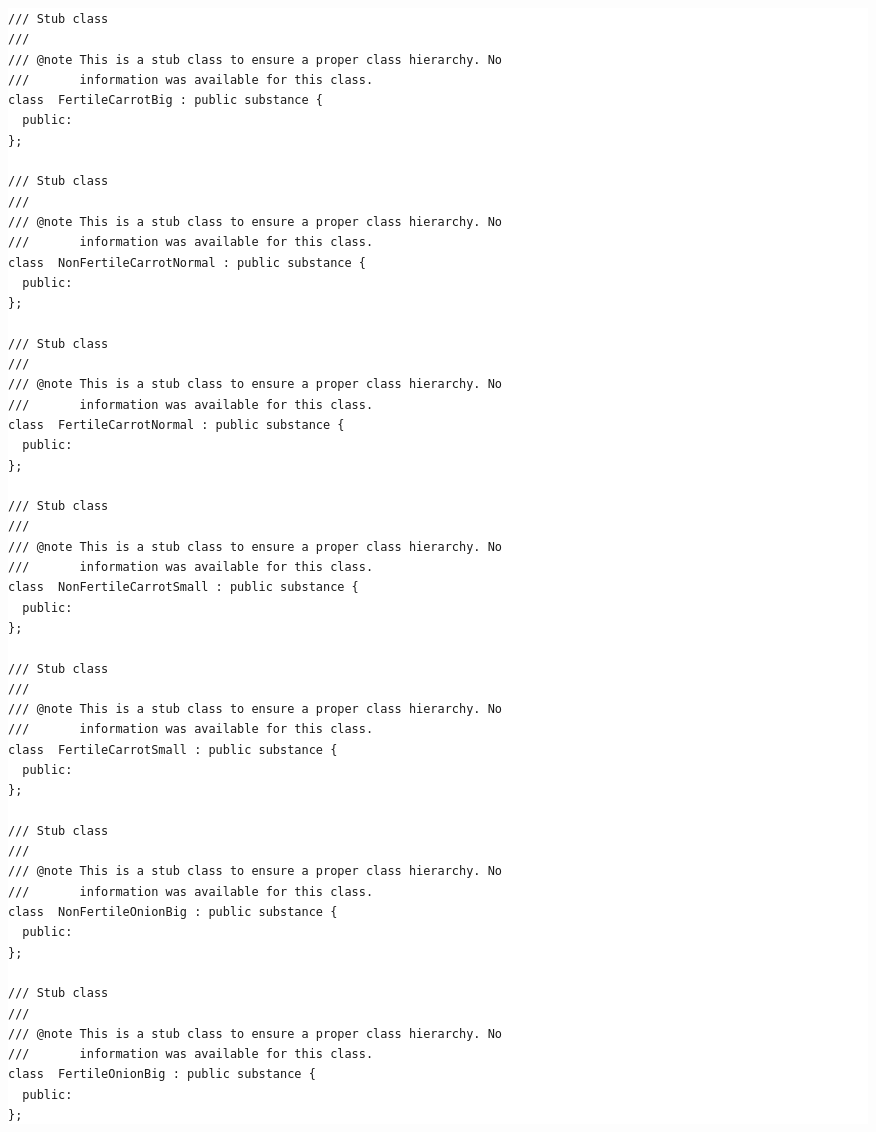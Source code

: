     /// Stub class
    /// 
    /// @note This is a stub class to ensure a proper class hierarchy. No 
    ///       information was available for this class.
    class  FertileCarrotBig : public substance {
      public:
    };
    
    /// Stub class
    /// 
    /// @note This is a stub class to ensure a proper class hierarchy. No 
    ///       information was available for this class.
    class  NonFertileCarrotNormal : public substance {
      public:
    };
    
    /// Stub class
    /// 
    /// @note This is a stub class to ensure a proper class hierarchy. No 
    ///       information was available for this class.
    class  FertileCarrotNormal : public substance {
      public:
    };
    
    /// Stub class
    /// 
    /// @note This is a stub class to ensure a proper class hierarchy. No 
    ///       information was available for this class.
    class  NonFertileCarrotSmall : public substance {
      public:
    };
    
    /// Stub class
    /// 
    /// @note This is a stub class to ensure a proper class hierarchy. No 
    ///       information was available for this class.
    class  FertileCarrotSmall : public substance {
      public:
    };
    
    /// Stub class
    /// 
    /// @note This is a stub class to ensure a proper class hierarchy. No 
    ///       information was available for this class.
    class  NonFertileOnionBig : public substance {
      public:
    };
    
    /// Stub class
    /// 
    /// @note This is a stub class to ensure a proper class hierarchy. No 
    ///       information was available for this class.
    class  FertileOnionBig : public substance {
      public:
    };
    